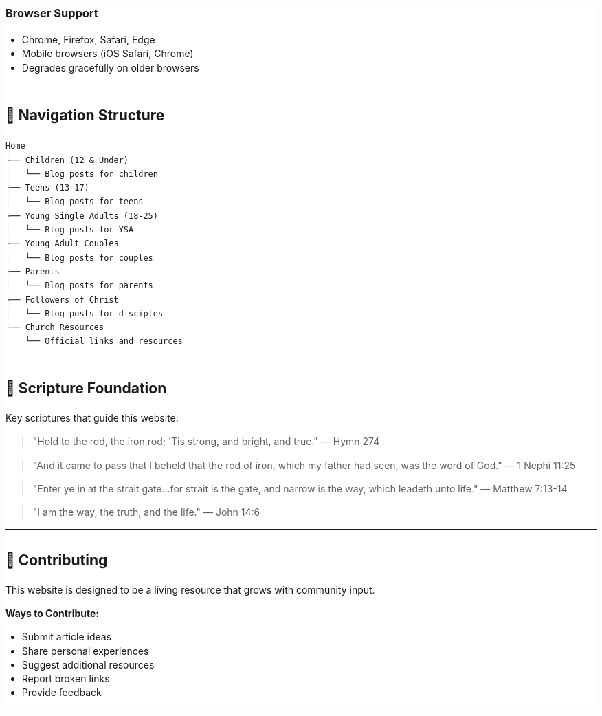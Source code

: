 ### Browser Support
- Chrome, Firefox, Safari, Edge
- Mobile browsers (iOS Safari, Chrome)
- Degrades gracefully on older browsers

---

## 📱 Navigation Structure

```
Home
├── Children (12 & Under)
│   └── Blog posts for children
├── Teens (13-17)
│   └── Blog posts for teens
├── Young Single Adults (18-25)
│   └── Blog posts for YSA
├── Young Adult Couples
│   └── Blog posts for couples
├── Parents
│   └── Blog posts for parents
├── Followers of Christ
│   └── Blog posts for disciples
└── Church Resources
    └── Official links and resources
```

---

## 📖 Scripture Foundation

Key scriptures that guide this website:

> "Hold to the rod, the iron rod; 'Tis strong, and bright, and true." — Hymn 274

> "And it came to pass that I beheld that the rod of iron, which my father had seen, was the word of God." — 1 Nephi 11:25

> "Enter ye in at the strait gate...for strait is the gate, and narrow is the way, which leadeth unto life." — Matthew 7:13-14

> "I am the way, the truth, and the life." — John 14:6

---

## 🤝 Contributing

This website is designed to be a living resource that grows with community input.

**Ways to Contribute:**
- Submit article ideas
- Share personal experiences
- Suggest additional resources
- Report broken links
- Provide feedback

---